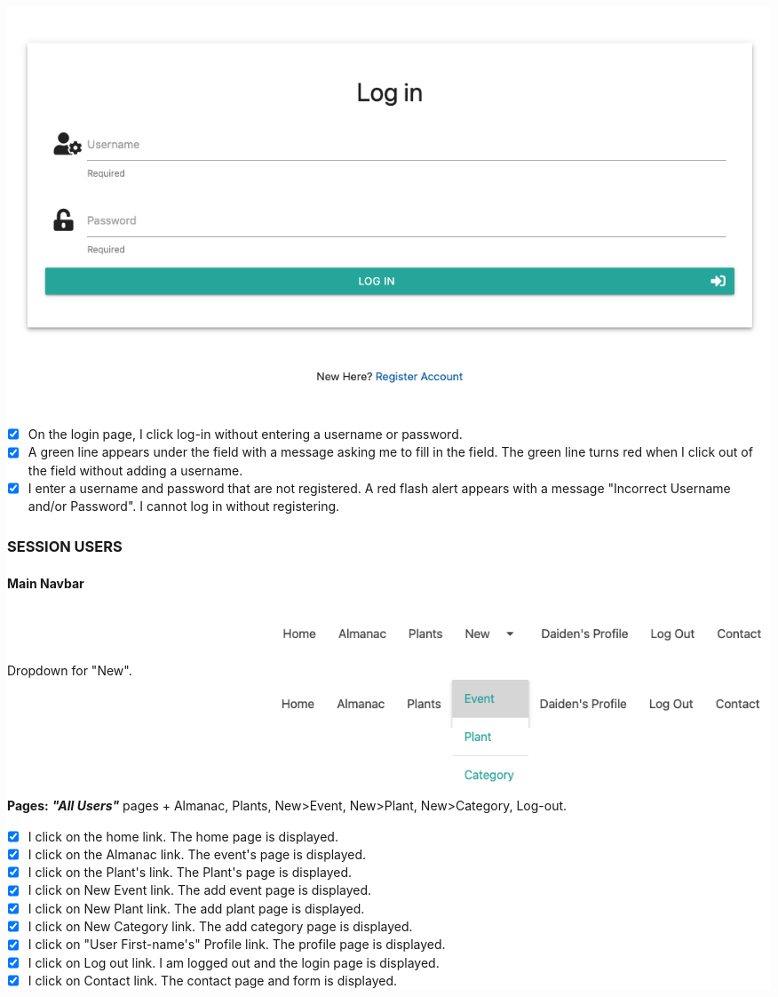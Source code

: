 ![](/documentation/images/all-users-login.png)  
- [x] On the login page, I click log-in without entering a username or password.
- [x] A green line appears under the field with a message asking me to fill in the field. The green line turns red when I click out of the field without adding a username.
- [x] I enter a username and password that are not registered. A red flash alert appears with a message "Incorrect Username and/or Password". I cannot log in without registering.

### SESSION USERS
#### Main Navbar
![](/documentation/images/navbar-session-user.png)  
Dropdown for "New".  
![](/documentation/images/navbar-session-user-b.png)  
**Pages:** ***"All Users"*** pages + Almanac, Plants, New>Event, New>Plant, New>Category, Log-out.
- [x] I click on the home link. The home page is displayed.
- [x] I click on the Almanac link. The event's page is displayed. 
- [x] I click on the Plant's link. The Plant's page is displayed. 
- [x] I click on New Event link. The add event page is displayed.
- [x] I click on New Plant link. The add plant page is displayed.
- [x] I click on New Category link. The add category page is displayed.
- [x] I click on "User First-name's" Profile link. The profile page is displayed.
- [x] I click on Log out link. I am logged out and the login page is displayed.
- [x] I click on Contact link. The contact page and form is displayed. 
